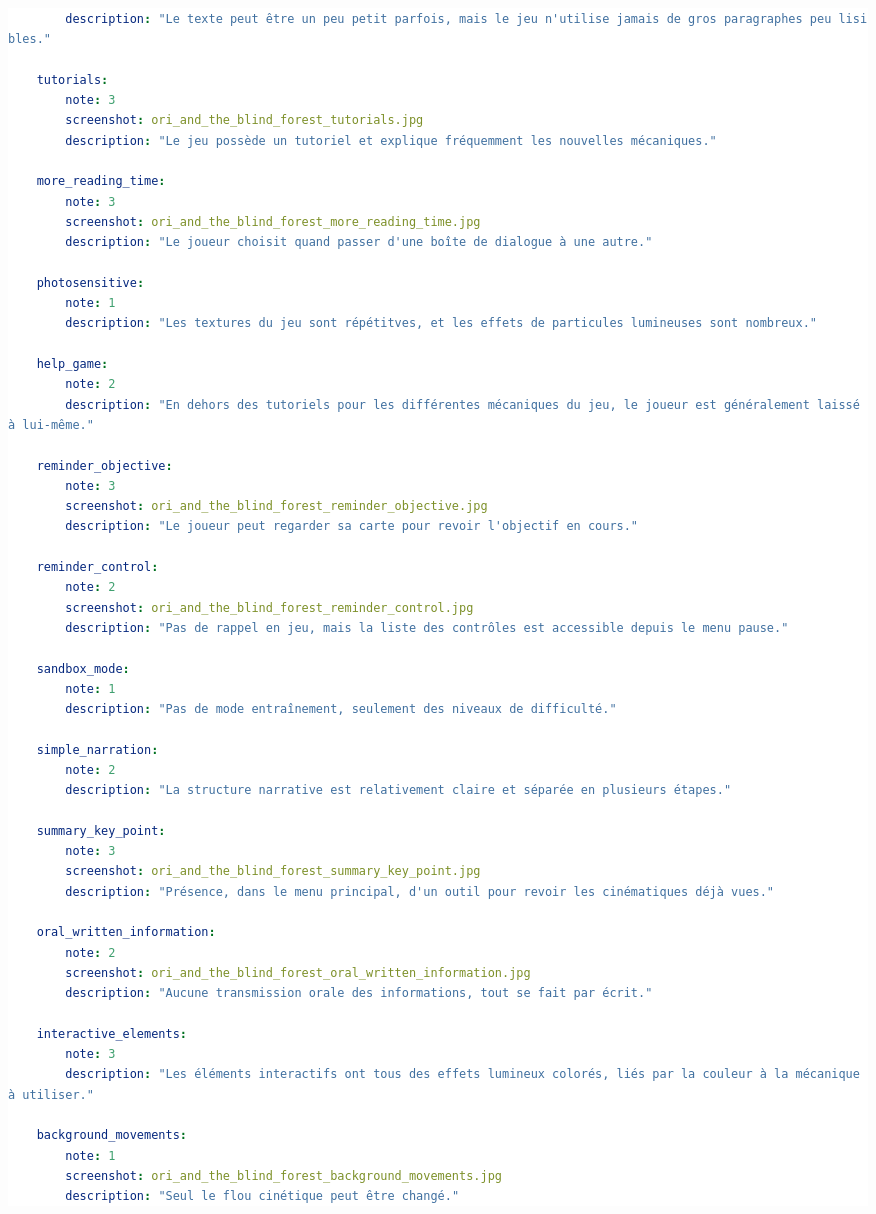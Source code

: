 ```yaml
        description: "Le texte peut être un peu petit parfois, mais le jeu n'utilise jamais de gros paragraphes peu lisibles."

    tutorials:
        note: 3
        screenshot: ori_and_the_blind_forest_tutorials.jpg
        description: "Le jeu possède un tutoriel et explique fréquemment les nouvelles mécaniques."

    more_reading_time:
        note: 3
        screenshot: ori_and_the_blind_forest_more_reading_time.jpg
        description: "Le joueur choisit quand passer d'une boîte de dialogue à une autre."

    photosensitive:
        note: 1
        description: "Les textures du jeu sont répétitves, et les effets de particules lumineuses sont nombreux."

    help_game:
        note: 2
        description: "En dehors des tutoriels pour les différentes mécaniques du jeu, le joueur est généralement laissé à lui-même."

    reminder_objective:
        note: 3
        screenshot: ori_and_the_blind_forest_reminder_objective.jpg
        description: "Le joueur peut regarder sa carte pour revoir l'objectif en cours."

    reminder_control:
        note: 2
        screenshot: ori_and_the_blind_forest_reminder_control.jpg
        description: "Pas de rappel en jeu, mais la liste des contrôles est accessible depuis le menu pause."

    sandbox_mode:
        note: 1
        description: "Pas de mode entraînement, seulement des niveaux de difficulté."

    simple_narration:
        note: 2
        description: "La structure narrative est relativement claire et séparée en plusieurs étapes."

    summary_key_point:
        note: 3
        screenshot: ori_and_the_blind_forest_summary_key_point.jpg
        description: "Présence, dans le menu principal, d'un outil pour revoir les cinématiques déjà vues."

    oral_written_information:
        note: 2
        screenshot: ori_and_the_blind_forest_oral_written_information.jpg
        description: "Aucune transmission orale des informations, tout se fait par écrit."

    interactive_elements:
        note: 3
        description: "Les éléments interactifs ont tous des effets lumineux colorés, liés par la couleur à la mécanique à utiliser."

    background_movements:
        note: 1
        screenshot: ori_and_the_blind_forest_background_movements.jpg
        description: "Seul le flou cinétique peut être changé."
```